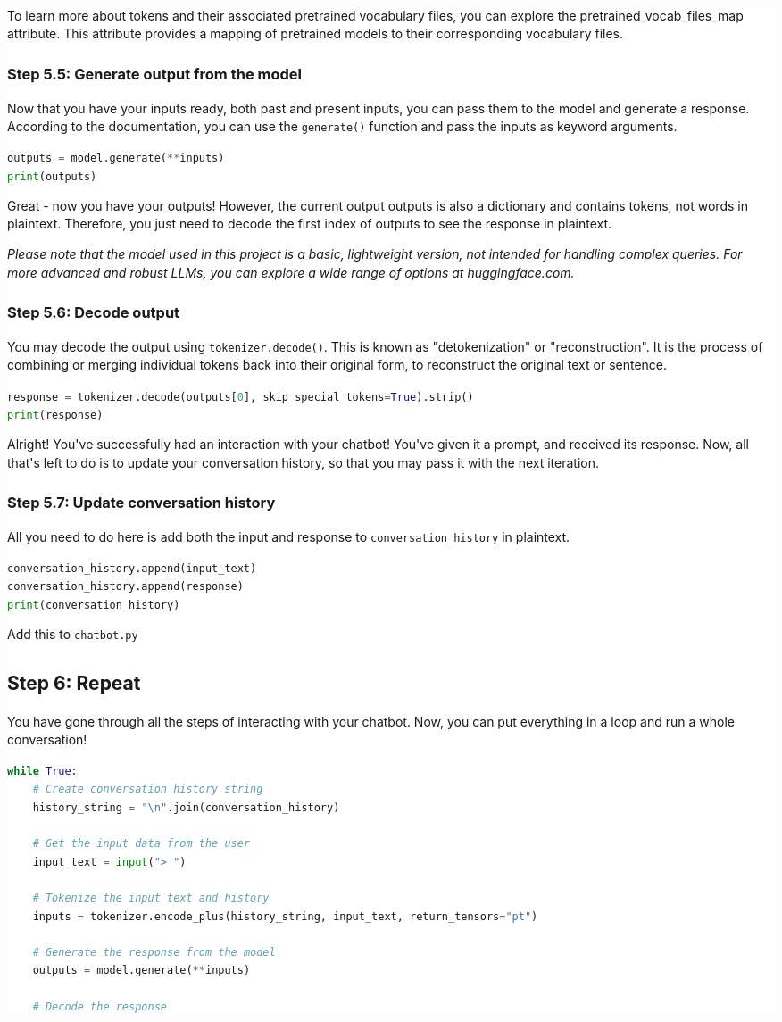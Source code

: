 To learn more about tokens and their associated pretrained vocabulary files, you can explore the pretrained_vocab_files_map attribute. This attribute provides a mapping of pretrained models to their corresponding vocabulary files.

### Step 5.5: Generate output from the model

Now that you have your inputs ready, both past and present inputs, you can pass them to the model and generate a response. According to the documentation, you can use the `generate()` function and pass the inputs as keyword arguments.
```Python
outputs = model.generate(**inputs)
print(outputs)
```
Great - now you have your outputs! However, the current output outputs is also a dictionary and contains tokens, not words in plaintext.
Therefore, you just need to decode the first index of outputs to see the response in plaintext.

_Please note that the model used in this project is a basic, lightweight version, not intended for handling complex queries. For more advanced and robust LLMs, you can explore a wide range of options at huggingface.com._

### Step 5.6: Decode output

You may decode the output using `tokenizer.decode()`. This is known as "detokenization" or "reconstruction". It is the process of combining or merging individual tokens back into their original form, to reconstruct the original text or sentence.
```Python
response = tokenizer.decode(outputs[0], skip_special_tokens=True).strip()
print(response)
```

Alright! You've successfully had an interaction with your chatbot! You've given it a prompt, and received its response.
Now, all that's left to do is to update your conversation history, so that you may pass it with the next iteration.

### Step 5.7: Update conversation history

All you need to do here is add both the input and response to `conversation_history` in plaintext.

```Python
conversation_history.append(input_text)
conversation_history.append(response)
print(conversation_history)
```
Add this to `chatbot.py`

## Step 6: Repeat

You have gone through all the steps of interacting with your chatbot. Now, you can put everything in a loop and run a whole conversation!

```Python
while True:
    # Create conversation history string
    history_string = "\n".join(conversation_history)

    # Get the input data from the user
    input_text = input("> ")

    # Tokenize the input text and history
    inputs = tokenizer.encode_plus(history_string, input_text, return_tensors="pt")

    # Generate the response from the model
    outputs = model.generate(**inputs)

    # Decode the response
```